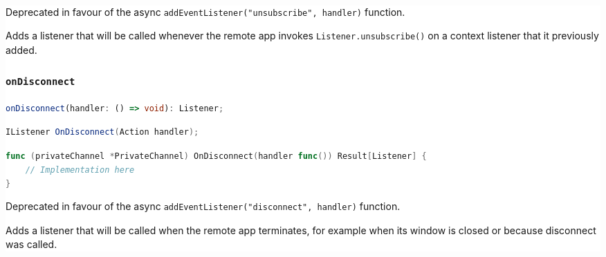 </TabItem>
</Tabs>

Deprecated in favour of the async `addEventListener("unsubscribe", handler)` function.

Adds a listener that will be called whenever the remote app invokes `Listener.unsubscribe()` on a context listener that it previously added.

### `onDisconnect`

<Tabs groupId="lang">
<TabItem value="ts" label="TypeScript/JavaScript">

```ts
onDisconnect(handler: () => void): Listener;
```

</TabItem>
<TabItem value="dotnet" label=".NET">

```csharp
IListener OnDisconnect(Action handler);
```

</TabItem>
<TabItem value="golang" label="Go">

```go
func (privateChannel *PrivateChannel) OnDisconnect(handler func()) Result[Listener] {
    // Implementation here
}
```

</TabItem>
</Tabs>

Deprecated in favour of the async `addEventListener("disconnect", handler)` function.

Adds a listener that will be called when the remote app terminates, for example when its window is closed or because disconnect was called.
